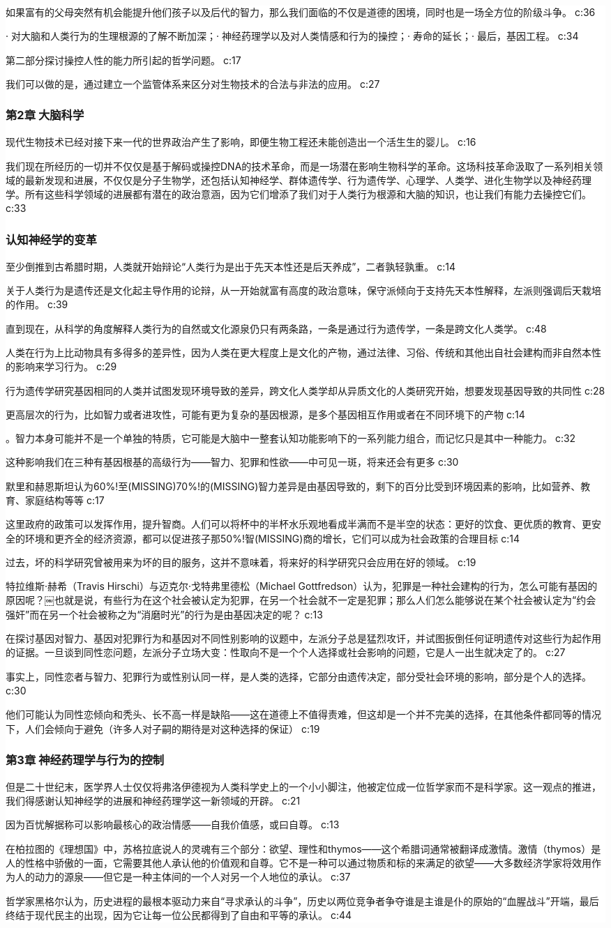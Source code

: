 如果富有的父母突然有机会能提升他们孩子以及后代的智力，那么我们面临的不仅是道德的困境，同时也是一场全方位的阶级斗争。 c:36

· 对大脑和人类行为的生理根源的了解不断加深；· 神经药理学以及对人类情感和行为的操控；· 寿命的延长；· 最后，基因工程。 c:34

第二部分探讨操控人性的能力所引起的哲学问题。 c:17

我们可以做的是，通过建立一个监管体系来区分对生物技术的合法与非法的应用。 c:27

### 第2章 大脑科学

现代生物技术已经对接下来一代的世界政治产生了影响，即便生物工程还未能创造出一个活生生的婴儿。 c:16

我们现在所经历的一切并不仅仅是基于解码或操控DNA的技术革命，而是一场潜在影响生物科学的革命。这场科技革命汲取了一系列相关领域的最新发现和进展，不仅仅是分子生物学，还包括认知神经学、群体遗传学、行为遗传学、心理学、人类学、进化生物学以及神经药理学。所有这些科学领域的进展都有潜在的政治意涵，因为它们增添了我们对于人类行为根源和大脑的知识，也让我们有能力去操控它们。 c:33

### 认知神经学的变革

至少倒推到古希腊时期，人类就开始辩论“人类行为是出于先天本性还是后天养成”，二者孰轻孰重。 c:14

关于人类行为是遗传还是文化起主导作用的论辩，从一开始就富有高度的政治意味，保守派倾向于支持先天本性解释，左派则强调后天栽培的作用。 c:39

直到现在，从科学的角度解释人类行为的自然或文化源泉仍只有两条路，一条是通过行为遗传学，一条是跨文化人类学。 c:48

人类在行为上比动物具有多得多的差异性，因为人类在更大程度上是文化的产物，通过法律、习俗、传统和其他出自社会建构而非自然本性的影响来学习行为。 c:29

行为遗传学研究基因相同的人类并试图发现环境导致的差异，跨文化人类学却从异质文化的人类研究开始，想要发现基因导致的共同性 c:28

更高层次的行为，比如智力或者进攻性，可能有更为复杂的基因根源，是多个基因相互作用或者在不同环境下的产物 c:14

。智力本身可能并不是一个单独的特质，它可能是大脑中一整套认知功能影响下的一系列能力组合，而记忆只是其中一种能力。 c:32

这种影响我们在三种有基因根基的高级行为——智力、犯罪和性欲——中可见一斑，将来还会有更多 c:30

默里和赫恩斯坦认为60%!至(MISSING)70%!的(MISSING)智力差异是由基因导致的，剩下的百分比受到环境因素的影响，比如营养、教育、家庭结构等等 c:17

这里政府的政策可以发挥作用，提升智商。人们可以将杯中的半杯水乐观地看成半满而不是半空的状态：更好的饮食、更优质的教育、更安全的环境和更齐全的经济资源，都可以促进孩子那50%!智(MISSING)商的增长，它们可以成为社会政策的合理目标 c:14

过去，坏的科学研究曾被用来为坏的目的服务，这并不意味着，将来好的科学研究只会应用在好的领域。 c:19

特拉维斯·赫希（Travis Hirschi）与迈克尔·戈特弗里德松（Michael Gottfredson）认为，犯罪是一种社会建构的行为，怎么可能有基因的原因呢？￼也就是说，有些行为在这个社会被认定为犯罪，在另一个社会就不一定是犯罪；那么人们怎么能够说在某个社会被认定为“约会强奸”而在另一个社会被称之为“消磨时光”的行为是由基因决定的呢？ c:13

在探讨基因对智力、基因对犯罪行为和基因对不同性别影响的议题中，左派分子总是猛烈攻讦，并试图扳倒任何证明遗传对这些行为起作用的证据。一旦谈到同性恋问题，左派分子立场大变：性取向不是一个个人选择或社会影响的问题，它是人一出生就决定了的。 c:27

事实上，同性恋者与智力、犯罪行为或性别认同一样，是人类的选择，它部分由遗传决定，部分受社会环境的影响，部分是个人的选择。 c:30

他们可能认为同性恋倾向和秃头、长不高一样是缺陷——这在道德上不值得责难，但这却是一个并不完美的选择，在其他条件都同等的情况下，人们会倾向于避免（许多人对子嗣的期待是对这种选择的保证） c:19

### 第3章 神经药理学与行为的控制

但是二十世纪末，医学界人士仅仅将弗洛伊德视为人类科学史上的一个小小脚注，他被定位成一位哲学家而不是科学家。这一观点的推进，我们得感谢认知神经学的进展和神经药理学这一新领域的开辟。 c:21

因为百忧解据称可以影响最核心的政治情感——自我价值感，或曰自尊。 c:13

在柏拉图的《理想国》中，苏格拉底说人的灵魂有三个部分：欲望、理性和thymos——这个希腊词通常被翻译成激情。激情（thymos）是人的性格中骄傲的一面，它需要其他人承认他的价值观和自尊。它不是一种可以通过物质和标的来满足的欲望——大多数经济学家将效用作为人的动力的源泉——但它是一种主体间的一个人对另一个人地位的承认。 c:37

哲学家黑格尔认为，历史进程的最根本驱动力来自“寻求承认的斗争”，历史以两位竞争者争夺谁是主谁是仆的原始的“血腥战斗”开端，最后终结于现代民主的出现，因为它让每一位公民都得到了自由和平等的承认。 c:44
